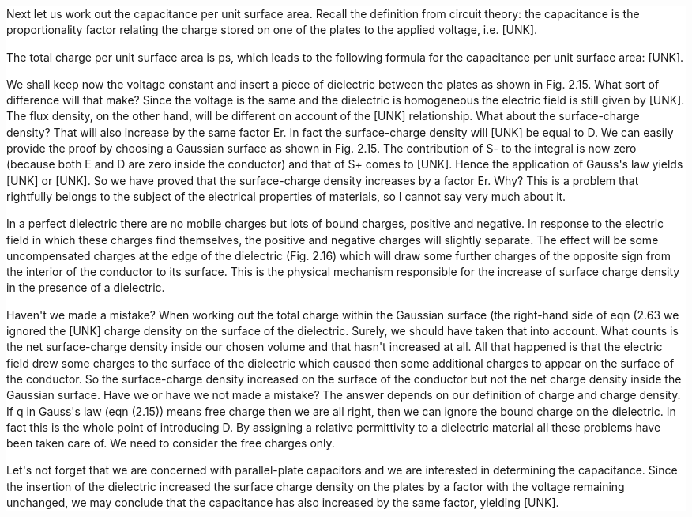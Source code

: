 Next let us work out the capacitance per unit surface area.
Recall the definition from circuit theory: the capacitance is the proportionality factor relating the charge stored on one of the plates to the applied voltage, i.e. [UNK].

The total charge per unit surface area is ps, which leads to the following formula for the capacitance per unit surface area: [UNK].

We shall keep now the voltage constant and insert a piece of dielectric between the plates as shown in Fig. 2.15.
What sort of difference will that make?
Since the voltage is the same and the dielectric is homogeneous the electric field is still given by [UNK].
The flux density, on the other hand, will be different on account of the [UNK] relationship.
What about the surface-charge density?
That will also increase by the same factor Er.
In fact the surface-charge density will [UNK] be equal to D. We can easily provide the proof by choosing a Gaussian surface as shown in Fig. 2.15.
The contribution of S- to the integral is now zero (because both E and D are zero inside the conductor) and that of S+ comes to [UNK].
Hence the application of Gauss's law yields [UNK] or [UNK].
So we have proved that the surface-charge density increases by a factor Er.
Why?
This is a problem that rightfully belongs to the subject of the electrical properties of materials, so I cannot say very much about it.

In a perfect dielectric there are no mobile charges but lots of bound charges, positive and negative.
In response to the electric field in which these charges find themselves, the positive and negative charges will slightly separate.
The effect will be some uncompensated charges at the edge of the dielectric (Fig. 2.16) which will draw some further charges of the opposite sign from the interior of the conductor to its surface.
This is the physical mechanism responsible for the increase of surface charge density in the presence of a dielectric.

Haven't we made a mistake?
When working out the total charge within the Gaussian surface (the right-hand side of eqn (2.63 we ignored the [UNK] charge density on the surface of the dielectric.
Surely, we should have taken that into account.
What counts is the net surface-charge density inside our chosen volume and that hasn't increased at all.
All that happened is that the electric field drew some charges to the surface of the dielectric which caused then some additional charges to appear on the surface of the conductor.
So the surface-charge density increased on the surface of the conductor but not the net charge density inside the Gaussian surface.
Have we or have we not made a mistake?
The answer depends on our definition of charge and charge density.
If q in Gauss's law (eqn (2.15)) means free charge then we are all right, then we can ignore the bound charge on the dielectric.
In fact this is the whole point of introducing D. By assigning a relative permittivity to a dielectric material all these problems have been taken care of.
We need to consider the free charges only.

Let's not forget that we are concerned with parallel-plate capacitors and we are interested in determining the capacitance.
Since the insertion of the dielectric increased the surface charge density on the plates by a factor with the voltage remaining unchanged, we may conclude that the capacitance has also increased by the same factor, yielding [UNK].
